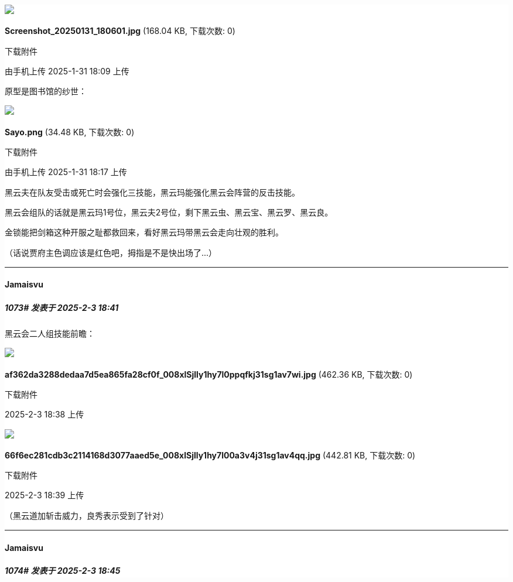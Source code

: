 <img src="https://img.saraba1st.com/forum/202501/31/180900xd11vzv8l88vdjre.jpg" referrerpolicy="no-referrer">

<strong>Screenshot_20250131_180601.jpg</strong> (168.04 KB, 下载次数: 0)

下载附件

由手机上传
2025-1-31 18:09 上传

原型是图书馆的纱世：

<img src="https://img.saraba1st.com/forum/202501/31/181733vmvxk7yc7nhchcbc.png" referrerpolicy="no-referrer">

<strong>Sayo.png</strong> (34.48 KB, 下载次数: 0)

下载附件

由手机上传
2025-1-31 18:17 上传

黑云夫在队友受击或死亡时会强化三技能，黑云玛能强化黑云会阵营的反击技能。

黑云会组队的话就是黑云玛1号位，黑云夫2号位，剩下黑云虫、黑云宝、黑云罗、黑云良。

金锁能把剑箱这种开服之耻都救回来，看好黑云玛带黑云会走向壮观的胜利。

（话说贾府主色调应该是红色吧，拇指是不是快出场了...）

*****

####  Jamaisvu  
##### 1073#       发表于 2025-2-3 18:41

黑云会二人组技能前瞻：

<img src="https://img.saraba1st.com/forum/202502/03/183853wlesqqe0lr255rur.jpg" referrerpolicy="no-referrer">

<strong>af362da3288dedaa7d5ea865fa28cf0f_008xlSjlly1hy7l0ppqfkj31sg1av7wi.jpg</strong> (462.36 KB, 下载次数: 0)

下载附件

2025-2-3 18:38 上传

<img src="https://img.saraba1st.com/forum/202502/03/183911h996zike9qzok5qs.jpg" referrerpolicy="no-referrer">

<strong>66f6ec281cdb3c2114168d3077aaed5e_008xlSjlly1hy7l00a3v4j31sg1av4qq.jpg</strong> (442.81 KB, 下载次数: 0)

下载附件

2025-2-3 18:39 上传

（黑云道加斩击威力，良秀表示受到了针对）

*****

####  Jamaisvu  
##### 1074#       发表于 2025-2-3 18:45
